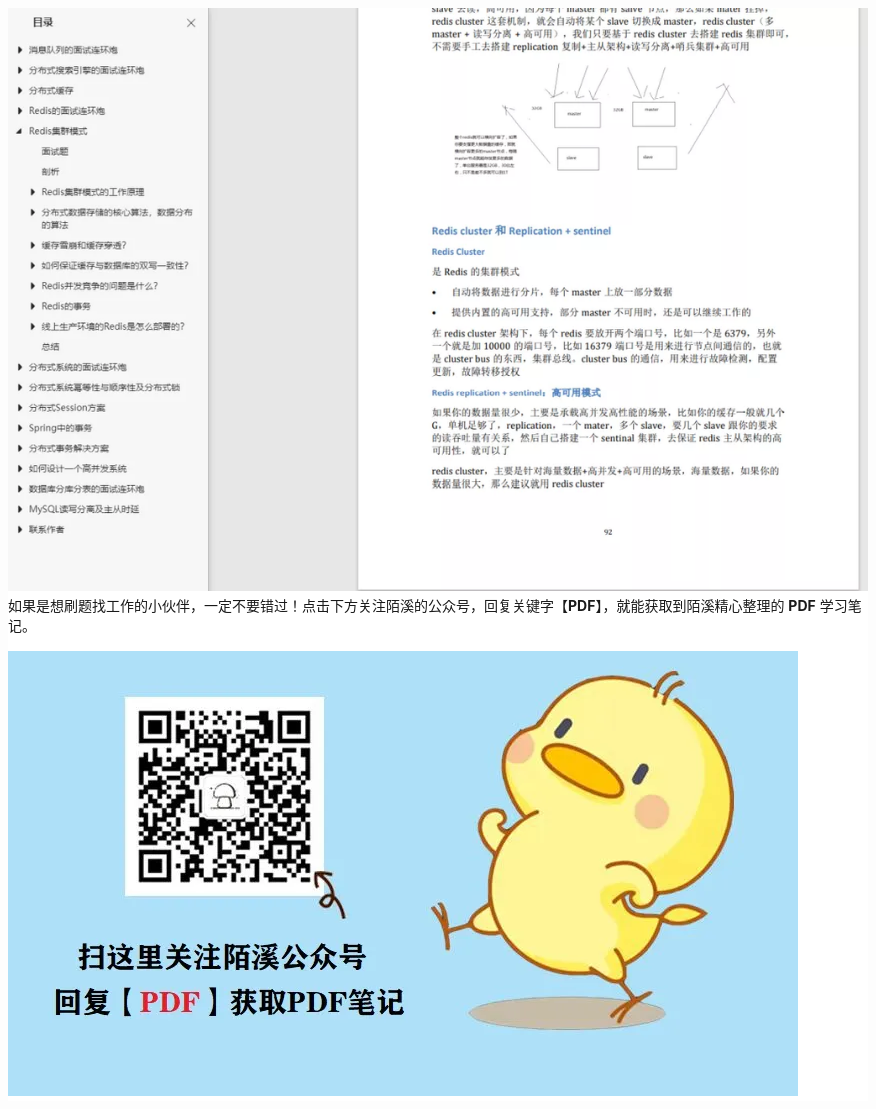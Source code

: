 ![面试突击宝典](images/640-1639703352981.webp)如果是想刷题找工作的小伙伴，一定不要错过！点击下方关注陌溪的公众号，回复关键字【**PDF**】，就能获取到陌溪精心整理的 **PDF** 学习笔记。

![获取陌溪的开源笔记](images/640-1639703369328.webp)
